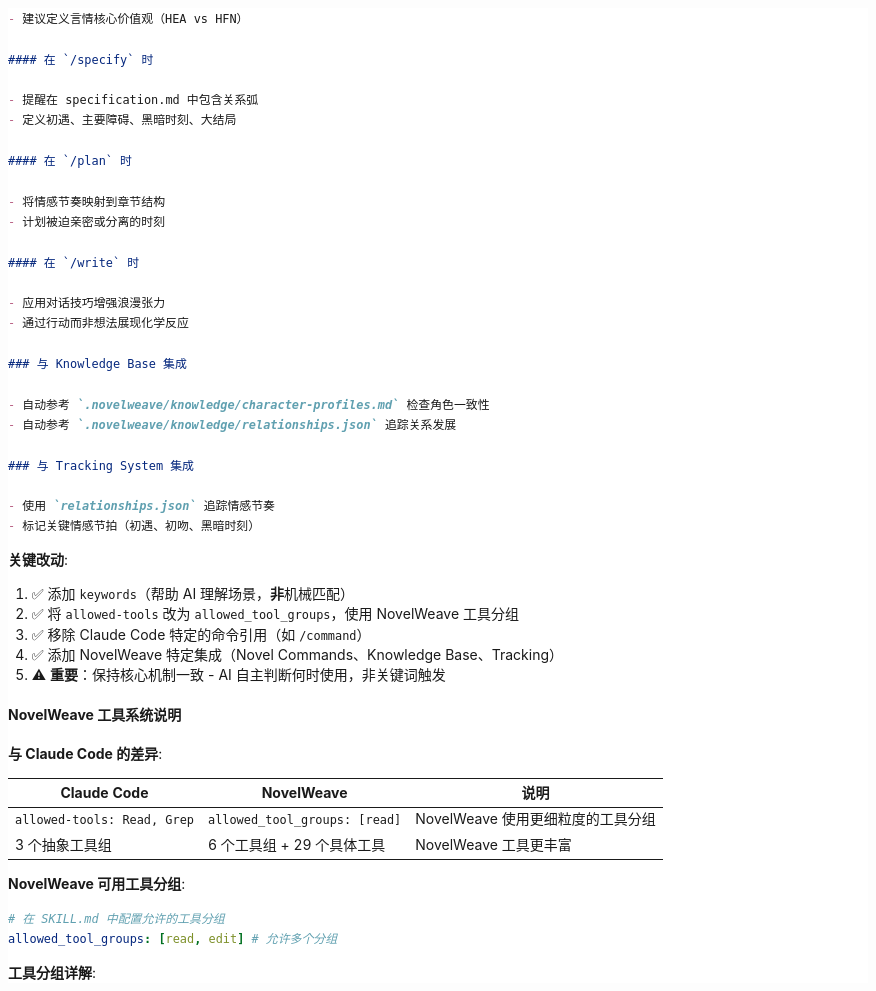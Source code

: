 ```markdown
- 建议定义言情核心价值观（HEA vs HFN）

#### 在 `/specify` 时

- 提醒在 specification.md 中包含关系弧
- 定义初遇、主要障碍、黑暗时刻、大结局

#### 在 `/plan` 时

- 将情感节奏映射到章节结构
- 计划被迫亲密或分离的时刻

#### 在 `/write` 时

- 应用对话技巧增强浪漫张力
- 通过行动而非想法展现化学反应

### 与 Knowledge Base 集成

- 自动参考 `.novelweave/knowledge/character-profiles.md` 检查角色一致性
- 自动参考 `.novelweave/knowledge/relationships.json` 追踪关系发展

### 与 Tracking System 集成

- 使用 `relationships.json` 追踪情感节奏
- 标记关键情感节拍（初遇、初吻、黑暗时刻）
```

**关键改动**:

1. ✅ 添加 `keywords`（帮助 AI 理解场景，**非**机械匹配）
2. ✅ 将 `allowed-tools` 改为 `allowed_tool_groups`，使用 NovelWeave 工具分组
3. ✅ 移除 Claude Code 特定的命令引用（如 `/command`）
4. ✅ 添加 NovelWeave 特定集成（Novel Commands、Knowledge Base、Tracking）
5. ⚠️ **重要**：保持核心机制一致 - AI 自主判断何时使用，非关键词触发

#### NovelWeave 工具系统说明

**与 Claude Code 的差异**:

| Claude Code                 | NovelWeave                    | 说明                              |
| --------------------------- | ----------------------------- | --------------------------------- |
| `allowed-tools: Read, Grep` | `allowed_tool_groups: [read]` | NovelWeave 使用更细粒度的工具分组 |
| 3 个抽象工具组              | 6 个工具组 + 29 个具体工具    | NovelWeave 工具更丰富             |

**NovelWeave 可用工具分组**:

```yaml
# 在 SKILL.md 中配置允许的工具分组
allowed_tool_groups: [read, edit] # 允许多个分组
```

**工具分组详解**:
